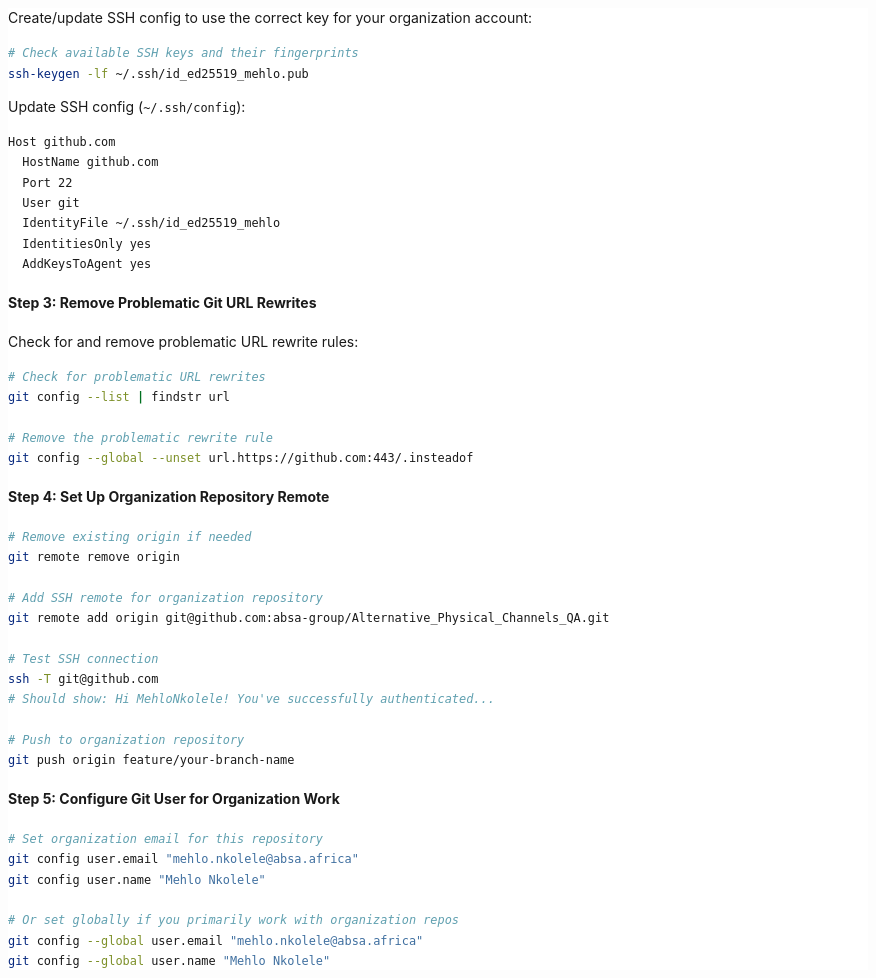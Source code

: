 Create/update SSH config to use the correct key for your organization account:

```bash
# Check available SSH keys and their fingerprints
ssh-keygen -lf ~/.ssh/id_ed25519_mehlo.pub
```

Update SSH config (`~/.ssh/config`):
```
Host github.com
  HostName github.com
  Port 22
  User git
  IdentityFile ~/.ssh/id_ed25519_mehlo
  IdentitiesOnly yes
  AddKeysToAgent yes
```

#### Step 3: Remove Problematic Git URL Rewrites

Check for and remove problematic URL rewrite rules:
```bash
# Check for problematic URL rewrites
git config --list | findstr url

# Remove the problematic rewrite rule
git config --global --unset url.https://github.com:443/.insteadof
```

#### Step 4: Set Up Organization Repository Remote

```bash
# Remove existing origin if needed
git remote remove origin

# Add SSH remote for organization repository
git remote add origin git@github.com:absa-group/Alternative_Physical_Channels_QA.git

# Test SSH connection
ssh -T git@github.com
# Should show: Hi MehloNkolele! You've successfully authenticated...

# Push to organization repository
git push origin feature/your-branch-name
```

#### Step 5: Configure Git User for Organization Work

```bash
# Set organization email for this repository
git config user.email "mehlo.nkolele@absa.africa"
git config user.name "Mehlo Nkolele"

# Or set globally if you primarily work with organization repos
git config --global user.email "mehlo.nkolele@absa.africa"
git config --global user.name "Mehlo Nkolele"
```
